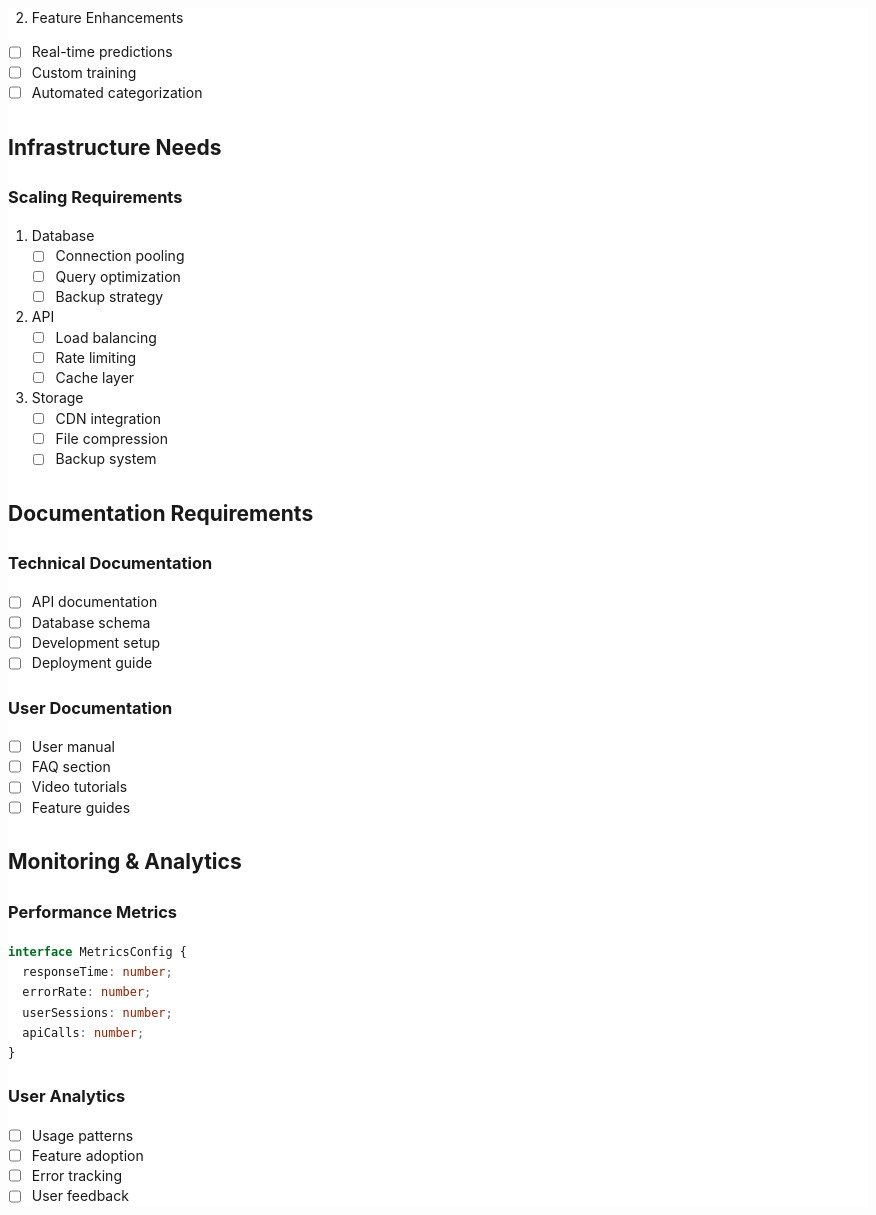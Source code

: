 2. Feature Enhancements
- [ ] Real-time predictions
- [ ] Custom training
- [ ] Automated categorization

## Infrastructure Needs

### Scaling Requirements
1. Database
   - [ ] Connection pooling
   - [ ] Query optimization
   - [ ] Backup strategy

2. API
   - [ ] Load balancing
   - [ ] Rate limiting
   - [ ] Cache layer

3. Storage
   - [ ] CDN integration
   - [ ] File compression
   - [ ] Backup system

## Documentation Requirements

### Technical Documentation
- [ ] API documentation
- [ ] Database schema
- [ ] Development setup
- [ ] Deployment guide

### User Documentation
- [ ] User manual
- [ ] FAQ section
- [ ] Video tutorials
- [ ] Feature guides

## Monitoring & Analytics

### Performance Metrics
```typescript
interface MetricsConfig {
  responseTime: number;
  errorRate: number;
  userSessions: number;
  apiCalls: number;
}
```

### User Analytics
- [ ] Usage patterns
- [ ] Feature adoption
- [ ] Error tracking
- [ ] User feedback
